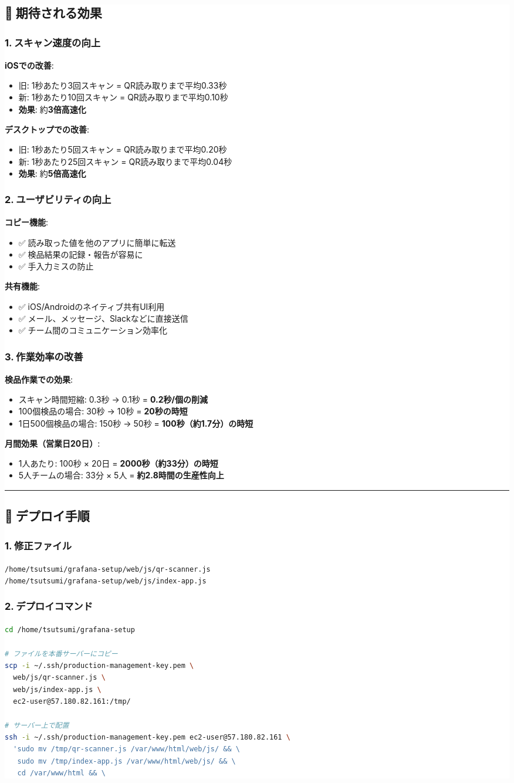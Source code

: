 
## 🎯 期待される効果

### 1. スキャン速度の向上

**iOSでの改善**:
- 旧: 1秒あたり3回スキャン = QR読み取りまで平均0.33秒
- 新: 1秒あたり10回スキャン = QR読み取りまで平均0.10秒
- **効果**: 約**3倍高速化**

**デスクトップでの改善**:
- 旧: 1秒あたり5回スキャン = QR読み取りまで平均0.20秒
- 新: 1秒あたり25回スキャン = QR読み取りまで平均0.04秒
- **効果**: 約**5倍高速化**

### 2. ユーザビリティの向上

**コピー機能**:
- ✅ 読み取った値を他のアプリに簡単に転送
- ✅ 検品結果の記録・報告が容易に
- ✅ 手入力ミスの防止

**共有機能**:
- ✅ iOS/Androidのネイティブ共有UI利用
- ✅ メール、メッセージ、Slackなどに直接送信
- ✅ チーム間のコミュニケーション効率化

### 3. 作業効率の改善

**検品作業での効果**:
- スキャン時間短縮: 0.3秒 → 0.1秒 = **0.2秒/個の削減**
- 100個検品の場合: 30秒 → 10秒 = **20秒の時短**
- 1日500個検品の場合: 150秒 → 50秒 = **100秒（約1.7分）の時短**

**月間効果（営業日20日）**:
- 1人あたり: 100秒 × 20日 = **2000秒（約33分）の時短**
- 5人チームの場合: 33分 × 5人 = **約2.8時間の生産性向上**

---

## 🚀 デプロイ手順

### 1. 修正ファイル

```bash
/home/tsutsumi/grafana-setup/web/js/qr-scanner.js
/home/tsutsumi/grafana-setup/web/js/index-app.js
```

### 2. デプロイコマンド

```bash
cd /home/tsutsumi/grafana-setup

# ファイルを本番サーバーにコピー
scp -i ~/.ssh/production-management-key.pem \
  web/js/qr-scanner.js \
  web/js/index-app.js \
  ec2-user@57.180.82.161:/tmp/

# サーバー上で配置
ssh -i ~/.ssh/production-management-key.pem ec2-user@57.180.82.161 \
  'sudo mv /tmp/qr-scanner.js /var/www/html/web/js/ && \
   sudo mv /tmp/index-app.js /var/www/html/web/js/ && \
   cd /var/www/html && \
```